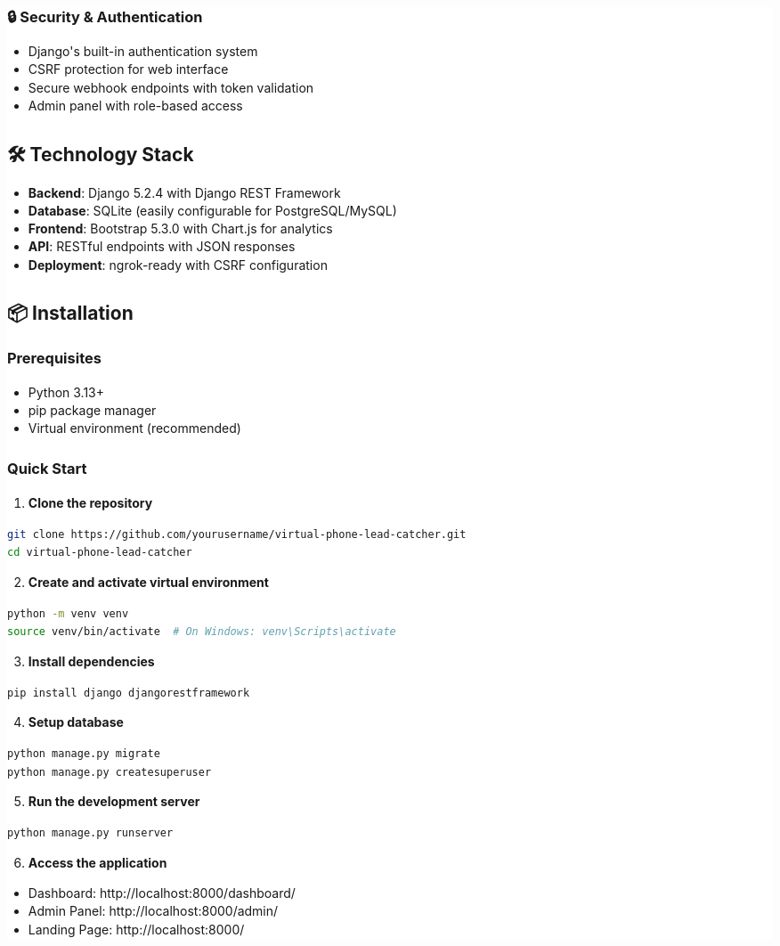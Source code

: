 ### 🔒 **Security & Authentication**
- Django's built-in authentication system
- CSRF protection for web interface
- Secure webhook endpoints with token validation
- Admin panel with role-based access

## 🛠️ Technology Stack

- **Backend**: Django 5.2.4 with Django REST Framework
- **Database**: SQLite (easily configurable for PostgreSQL/MySQL)
- **Frontend**: Bootstrap 5.3.0 with Chart.js for analytics
- **API**: RESTful endpoints with JSON responses
- **Deployment**: ngrok-ready with CSRF configuration

## 📦 Installation

### Prerequisites
- Python 3.13+
- pip package manager
- Virtual environment (recommended)

### Quick Start

1. **Clone the repository**
```bash
git clone https://github.com/yourusername/virtual-phone-lead-catcher.git
cd virtual-phone-lead-catcher
```

2. **Create and activate virtual environment**
```bash
python -m venv venv
source venv/bin/activate  # On Windows: venv\Scripts\activate
```

3. **Install dependencies**
```bash
pip install django djangorestframework
```

4. **Setup database**
```bash
python manage.py migrate
python manage.py createsuperuser
```

5. **Run the development server**
```bash
python manage.py runserver
```

6. **Access the application**
- Dashboard: http://localhost:8000/dashboard/
- Admin Panel: http://localhost:8000/admin/
- Landing Page: http://localhost:8000/
